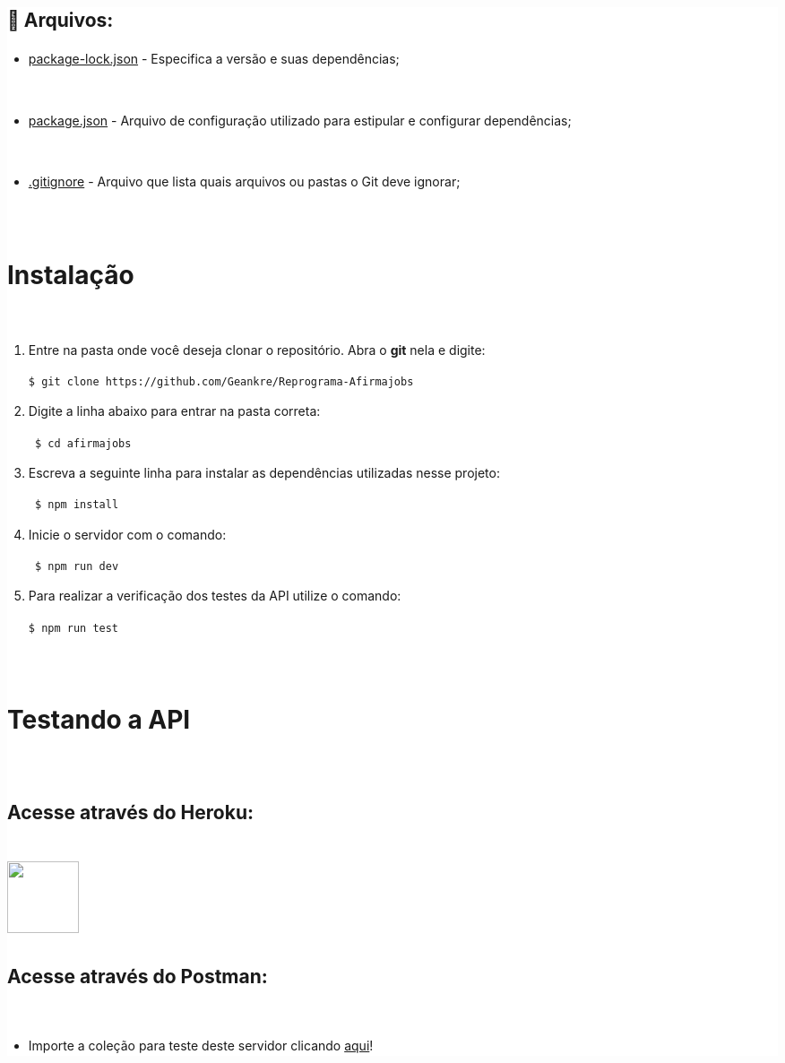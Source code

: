 ## 📑 Arquivos: 

<div align = "justify">

- [package-lock.json](https://github.com/Geankre/Reprograma-Afirmajobs/blob/main/package-lock.json) - Especifica a versão e suas dependências;
<br>

- [package.json](https://github.com/Geankre/Reprograma-Afirmajobs/blob/main/package.json) - Arquivo de configuração utilizado para estipular e configurar dependências;
<br>

- [.gitignore](https://github.com/Geankre/Reprograma-Afirmajobs/blob/main/.gitignore) - Arquivo que lista quais arquivos ou pastas o Git deve ignorar;

<br>

# Instalação
<br>

1. Entre na pasta onde você deseja clonar o repositório. Abra o **git** nela e digite: 

    ```bash
    $ git clone https://github.com/Geankre/Reprograma-Afirmajobs
    ```

2. Digite a linha abaixo para entrar na pasta correta: 

   ```bash
    $ cd afirmajobs
     ```

3. Escreva a seguinte linha para instalar as dependências utilizadas nesse projeto: 

   ```bash
    $ npm install
    ```
4. Inicie o servidor com o comando: 

   ```bash
    $ npm run dev
    ```   
5. Para realizar a verificação dos testes da API utilize o comando:

    ```bash
    $ npm run test
    ```
<br>

# Testando a API 
<br>

## Acesse através do Heroku:
<br>
<a href="http://afirmajobs.herokuapp.com/">
    <img src="https://cdn.jsdelivr.net/gh/devicons/devicon/icons/heroku/heroku-plain-wordmark.svg" width="80" height="80" />
</a>

<br>

## Acesse através do Postman:
<br>

- Importe a coleção para teste deste servidor clicando [aqui](https://www.getpostman.com/collections/c4fc57cbe6ab1687f775)!
   ```